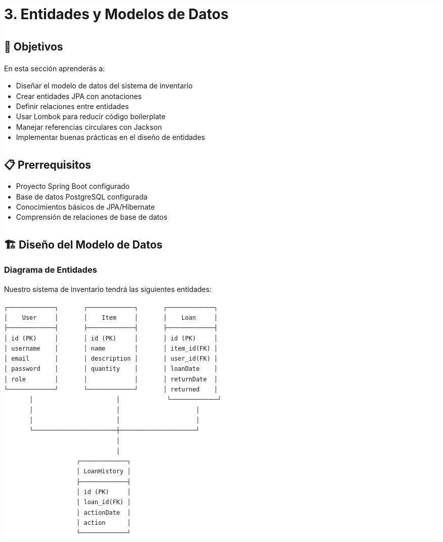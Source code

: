 # 3. Entidades y Modelos de Datos

## 🎯 Objetivos

En esta sección aprenderás a:
- Diseñar el modelo de datos del sistema de inventario
- Crear entidades JPA con anotaciones
- Definir relaciones entre entidades
- Usar Lombok para reducir código boilerplate
- Manejar referencias circulares con Jackson
- Implementar buenas prácticas en el diseño de entidades

## 📋 Prerrequisitos

- Proyecto Spring Boot configurado
- Base de datos PostgreSQL configurada
- Conocimientos básicos de JPA/Hibernate
- Comprensión de relaciones de base de datos

## 🏗️ Diseño del Modelo de Datos

### Diagrama de Entidades

Nuestro sistema de inventario tendrá las siguientes entidades:

```
┌─────────────┐       ┌─────────────┐       ┌─────────────┐
│    User     │       │    Item     │       │    Loan     │
├─────────────┤       ├─────────────┤       ├─────────────┤
│ id (PK)     │       │ id (PK)     │       │ id (PK)     │
│ username    │       │ name        │       │ item_id(FK) │
│ email       │       │ description │       │ user_id(FK) │
│ password    │       │ quantity    │       │ loanDate    │
│ role        │       │             │       │ returnDate  │
└─────────────┘       └─────────────┘       │ returned    │
       │                       │             └─────────────┘
       │                       │                     │
       │                       │                     │
       └───────────────────────┼─────────────────────┘
                               │
                               │
                    ┌─────────────┐
                    │ LoanHistory │
                    ├─────────────┤
                    │ id (PK)     │
                    │ loan_id(FK) │
                    │ actionDate  │
                    │ action      │
                    └─────────────┘
```
